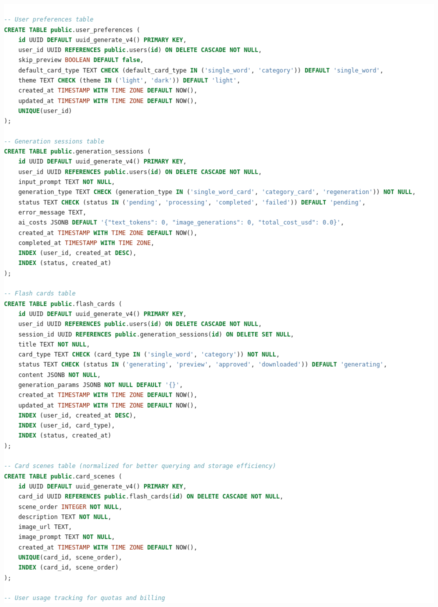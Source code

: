 ```sql

-- User preferences table
CREATE TABLE public.user_preferences (
    id UUID DEFAULT uuid_generate_v4() PRIMARY KEY,
    user_id UUID REFERENCES public.users(id) ON DELETE CASCADE NOT NULL,
    skip_preview BOOLEAN DEFAULT false,
    default_card_type TEXT CHECK (default_card_type IN ('single_word', 'category')) DEFAULT 'single_word',
    theme TEXT CHECK (theme IN ('light', 'dark')) DEFAULT 'light',
    created_at TIMESTAMP WITH TIME ZONE DEFAULT NOW(),
    updated_at TIMESTAMP WITH TIME ZONE DEFAULT NOW(),
    UNIQUE(user_id)
);

-- Generation sessions table
CREATE TABLE public.generation_sessions (
    id UUID DEFAULT uuid_generate_v4() PRIMARY KEY,
    user_id UUID REFERENCES public.users(id) ON DELETE CASCADE NOT NULL,
    input_prompt TEXT NOT NULL,
    generation_type TEXT CHECK (generation_type IN ('single_word_card', 'category_card', 'regeneration')) NOT NULL,
    status TEXT CHECK (status IN ('pending', 'processing', 'completed', 'failed')) DEFAULT 'pending',
    error_message TEXT,
    ai_costs JSONB DEFAULT '{"text_tokens": 0, "image_generations": 0, "total_cost_usd": 0.0}',
    created_at TIMESTAMP WITH TIME ZONE DEFAULT NOW(),
    completed_at TIMESTAMP WITH TIME ZONE,
    INDEX (user_id, created_at DESC),
    INDEX (status, created_at)
);

-- Flash cards table
CREATE TABLE public.flash_cards (
    id UUID DEFAULT uuid_generate_v4() PRIMARY KEY,
    user_id UUID REFERENCES public.users(id) ON DELETE CASCADE NOT NULL,
    session_id UUID REFERENCES public.generation_sessions(id) ON DELETE SET NULL,
    title TEXT NOT NULL,
    card_type TEXT CHECK (card_type IN ('single_word', 'category')) NOT NULL,
    status TEXT CHECK (status IN ('generating', 'preview', 'approved', 'downloaded')) DEFAULT 'generating',
    content JSONB NOT NULL,
    generation_params JSONB NOT NULL DEFAULT '{}',
    created_at TIMESTAMP WITH TIME ZONE DEFAULT NOW(),
    updated_at TIMESTAMP WITH TIME ZONE DEFAULT NOW(),
    INDEX (user_id, created_at DESC),
    INDEX (user_id, card_type),
    INDEX (status, created_at)
);

-- Card scenes table (normalized for better querying and storage efficiency)
CREATE TABLE public.card_scenes (
    id UUID DEFAULT uuid_generate_v4() PRIMARY KEY,
    card_id UUID REFERENCES public.flash_cards(id) ON DELETE CASCADE NOT NULL,
    scene_order INTEGER NOT NULL,
    description TEXT NOT NULL,
    image_url TEXT,
    image_prompt TEXT NOT NULL,
    created_at TIMESTAMP WITH TIME ZONE DEFAULT NOW(),
    UNIQUE(card_id, scene_order),
    INDEX (card_id, scene_order)
);

-- User usage tracking for quotas and billing
```